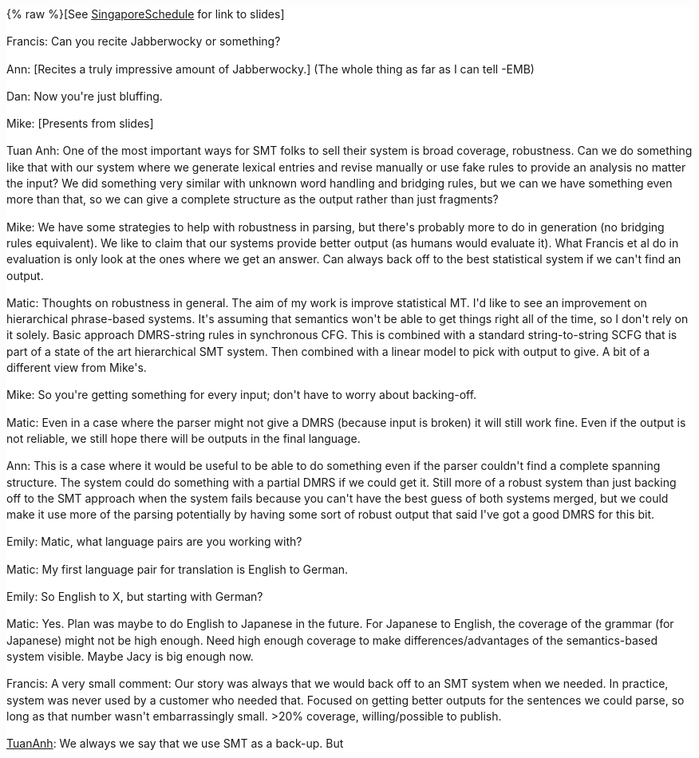 {% raw %}\[See [SingaporeSchedule](https://delph-in.github.io/docs/summits/SingaporeSchedule) for link to slides\]

Francis: Can you recite Jabberwocky or something?

Ann: \[Recites a truly impressive amount of Jabberwocky.\] (The whole
thing as far as I can tell -EMB)

Dan: Now you're just bluffing.

Mike: \[Presents from slides\]

Tuan Anh: One of the most important ways for SMT folks to sell their
system is broad coverage, robustness. Can we do something like that with
our system where we generate lexical entries and revise manually or use
fake rules to provide an analysis no matter the input? We did something
very similar with unknown word handling and bridging rules, but we can
we have something even more than that, so we can give a complete
structure as the output rather than just fragments?

Mike: We have some strategies to help with robustness in parsing, but
there's probably more to do in generation (no bridging rules
equivalent). We like to claim that our systems provide better output (as
humans would evaluate it). What Francis et al do in evaluation is only
look at the ones where we get an answer. Can always back off to the best
statistical system if we can't find an output.

Matic: Thoughts on robustness in general. The aim of my work is improve
statistical MT. I'd like to see an improvement on hierarchical
phrase-based systems. It's assuming that semantics won't be able to get
things right all of the time, so I don't rely on it solely. Basic
approach DMRS-string rules in synchronous CFG. This is combined with a
standard string-to-string SCFG that is part of a state of the art
hierarchical SMT system. Then combined with a linear model to pick with
output to give. A bit of a different view from Mike's.

Mike: So you're getting something for every input; don't have to worry
about backing-off.

Matic: Even in a case where the parser might not give a DMRS (because
input is broken) it will still work fine. Even if the output is not
reliable, we still hope there will be outputs in the final language.

Ann: This is a case where it would be useful to be able to do something
even if the parser couldn't find a complete spanning structure. The
system could do something with a partial DMRS if we could get it. Still
more of a robust system than just backing off to the SMT approach when
the system fails because you can't have the best guess of both systems
merged, but we could make it use more of the parsing potentially by
having some sort of robust output that said I've got a good DMRS for
this bit.

Emily: Matic, what language pairs are you working with?

Matic: My first language pair for translation is English to German.

Emily: So English to X, but starting with German?

Matic: Yes. Plan was maybe to do English to Japanese in the future. For
Japanese to English, the coverage of the grammar (for Japanese) might
not be high enough. Need high enough coverage to make
differences/advantages of the semantics-based system visible. Maybe Jacy
is big enough now.

Francis: A very small comment: Our story was always that we would back
off to an SMT system when we needed. In practice, system was never used
by a customer who needed that. Focused on getting better outputs for the
sentences we could parse, so long as that number wasn't embarrassingly
small. &gt;20% coverage, willing/possible to publish.

[TuanAnh](/TuanAnh): We always we say that we use SMT as a back-up. But